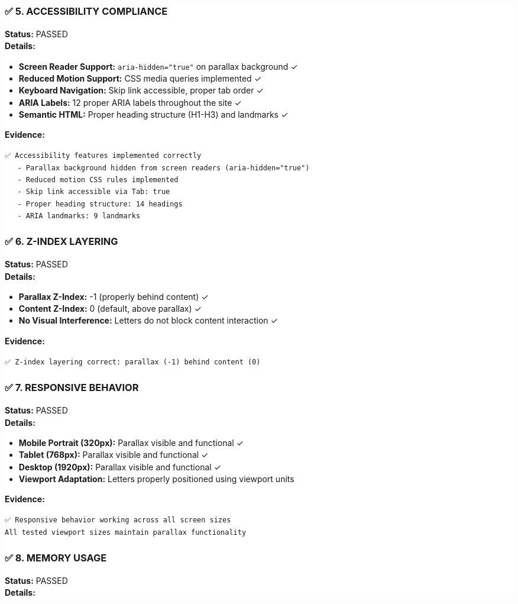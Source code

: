 ### ✅ 5. ACCESSIBILITY COMPLIANCE

**Status:** PASSED  
**Details:**

- **Screen Reader Support:** `aria-hidden="true"` on parallax background ✓
- **Reduced Motion Support:** CSS media queries implemented ✓
- **Keyboard Navigation:** Skip link accessible, proper tab order ✓
- **ARIA Labels:** 12 proper ARIA labels throughout the site ✓
- **Semantic HTML:** Proper heading structure (H1-H3) and landmarks ✓

**Evidence:**

```
✅ Accessibility features implemented correctly
   - Parallax background hidden from screen readers (aria-hidden="true")
   - Reduced motion CSS rules implemented
   - Skip link accessible via Tab: true
   - Proper heading structure: 14 headings
   - ARIA landmarks: 9 landmarks
```

### ✅ 6. Z-INDEX LAYERING

**Status:** PASSED  
**Details:**

- **Parallax Z-Index:** -1 (properly behind content) ✓
- **Content Z-Index:** 0 (default, above parallax) ✓
- **No Visual Interference:** Letters do not block content interaction ✓

**Evidence:**

```
✅ Z-index layering correct: parallax (-1) behind content (0)
```

### ✅ 7. RESPONSIVE BEHAVIOR

**Status:** PASSED  
**Details:**

- **Mobile Portrait (320px):** Parallax visible and functional ✓
- **Tablet (768px):** Parallax visible and functional ✓
- **Desktop (1920px):** Parallax visible and functional ✓
- **Viewport Adaptation:** Letters properly positioned using viewport units

**Evidence:**

```
✅ Responsive behavior working across all screen sizes
All tested viewport sizes maintain parallax functionality
```

### ✅ 8. MEMORY USAGE

**Status:** PASSED  
**Details:**
